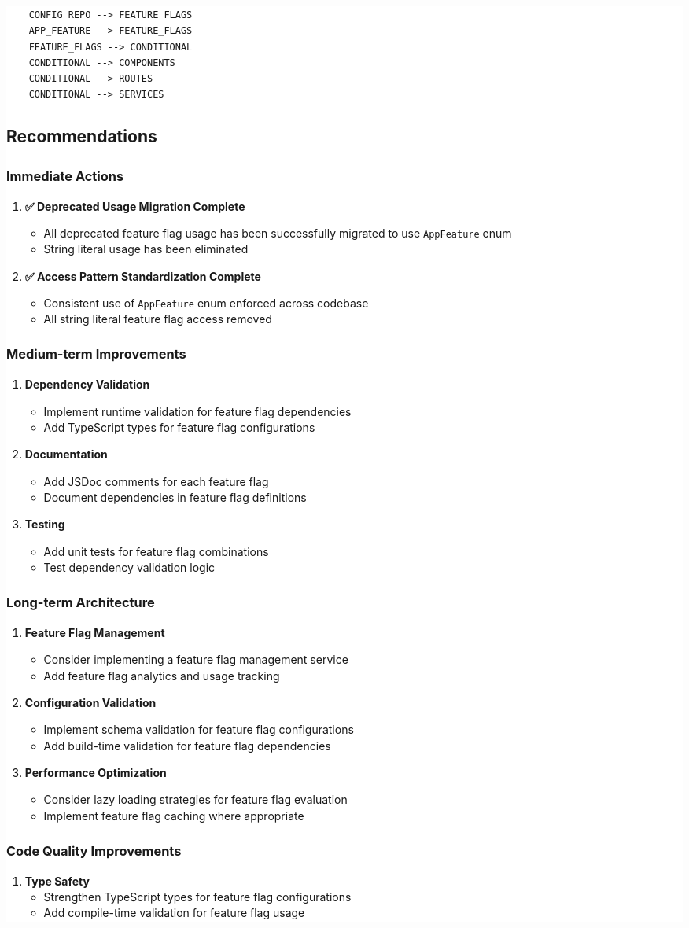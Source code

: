 ```mermaid
    CONFIG_REPO --> FEATURE_FLAGS
    APP_FEATURE --> FEATURE_FLAGS
    FEATURE_FLAGS --> CONDITIONAL
    CONDITIONAL --> COMPONENTS
    CONDITIONAL --> ROUTES
    CONDITIONAL --> SERVICES
```

## Recommendations

### Immediate Actions

1. **✅ Deprecated Usage Migration Complete**
   - All deprecated feature flag usage has been successfully migrated to use `AppFeature` enum
   - String literal usage has been eliminated

2. **✅ Access Pattern Standardization Complete**
   - Consistent use of `AppFeature` enum enforced across codebase
   - All string literal feature flag access removed

### Medium-term Improvements

1. **Dependency Validation**
   - Implement runtime validation for feature flag dependencies
   - Add TypeScript types for feature flag configurations

2. **Documentation**
   - Add JSDoc comments for each feature flag
   - Document dependencies in feature flag definitions

3. **Testing**
   - Add unit tests for feature flag combinations
   - Test dependency validation logic

### Long-term Architecture

1. **Feature Flag Management**
   - Consider implementing a feature flag management service
   - Add feature flag analytics and usage tracking

2. **Configuration Validation**
   - Implement schema validation for feature flag configurations
   - Add build-time validation for feature flag dependencies

3. **Performance Optimization**
   - Consider lazy loading strategies for feature flag evaluation
   - Implement feature flag caching where appropriate

### Code Quality Improvements

1. **Type Safety**
   - Strengthen TypeScript types for feature flag configurations
   - Add compile-time validation for feature flag usage
